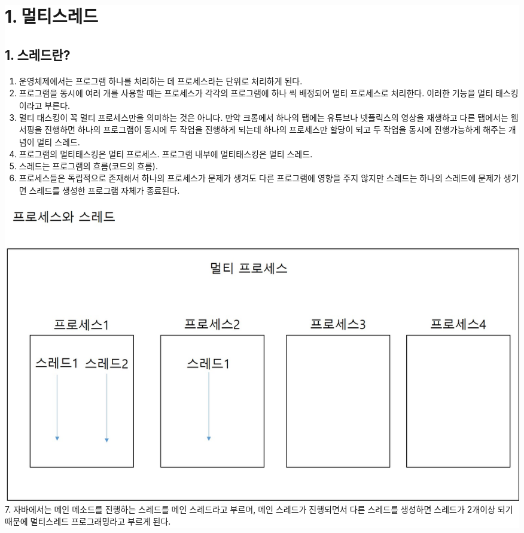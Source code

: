# 1. 멀티스레드
## 1. 스레드란?
1. 운영체제에서는 프로그램 하나를 처리하는 데 프로세스라는 단위로 처리하게 된다.
2. 프로그램을 동시에 여러 개를 사용할 때는 프로세스가 각각의 프로그램에 하나 씩 배정되어 멀티 프로세스로 처리한다. 이러한 기능을 멀티 태스킹이라고 부른다.
3. 멀티 태스킹이 꼭 멀티 프로세스만을 의미하는 것은 아니다. 만약 크롬에서 하나의 탭에는 유튜브나 넷플릭스의 영상을 재생하고 다른 탭에서는 웹서핑을 진행하면 하나의 프로그램이 동시에 두 작업을 진행하게 되는데 하나의 프로세스만 할당이 되고 두 작업을 동시에 진행가능하게 해주는 개념이 멀티 스레드.
4. 프로그램의 멀티태스킹은 멀티 프로세스. 프로그램 내부에 멀티태스킹은 멀티 스레드.
5. 스레드는 프로그램의 흐름(코드의 흐름).
6. 프로세스들은 독립적으로 존재해서 하나의 프로세스가 문제가 생겨도 다른 프로그램에 영향을 주지 않지만 스레드는 하나의 스레드에 문제가 생기면 스레드를 생성한 프로그램 자체가 종료된다.  
<img src="images/프로세스와 스레드.jpg">
7. 자바에서는 메인 메소드를 진행하는 스레드를 메인 스레드라고 부르며, 메인 스레드가 진행되면서 다른 스레드를 생성하면 스레드가 2개이상 되기 때문에 멀티스레드 프로그래밍라고 부르게 된다.  